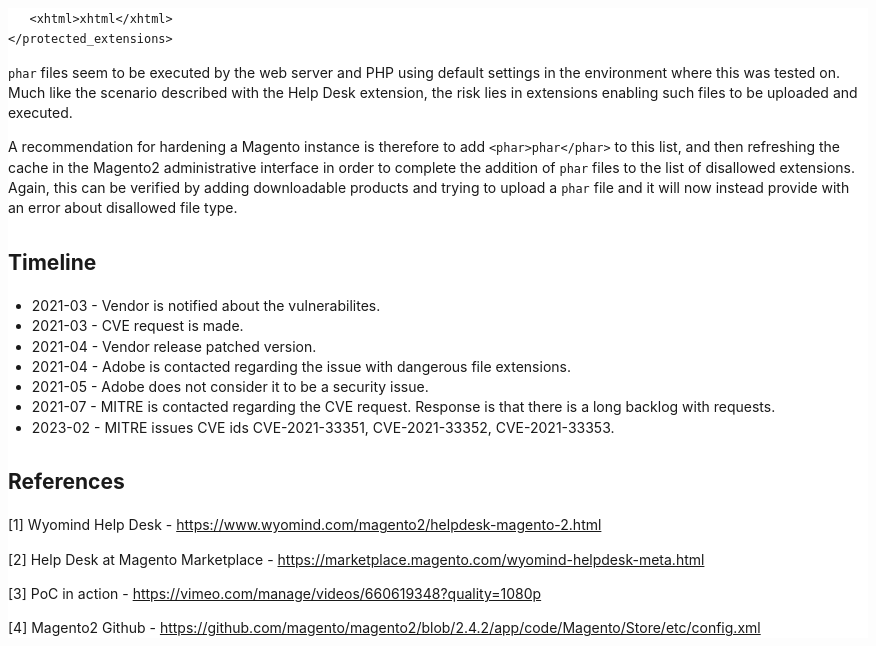 ```
   <xhtml>xhtml</xhtml>
</protected_extensions>
```

`phar` files seem to be executed by the web server and PHP using default settings in the environment where this was tested on. Much like the scenario described with the Help Desk extension, the risk lies in extensions enabling such files to be uploaded and executed.

A recommendation for hardening a Magento instance is therefore to add `<phar>phar</phar>` to this list, and then refreshing the cache in the Magento2 administrative interface in order to complete the addition of `phar` files to the list of disallowed extensions. Again, this can be verified by adding downloadable products and trying to upload a `phar` file and it will now instead provide with an error about disallowed file type.

## Timeline

- 2021-03 - Vendor is notified about the vulnerabilites.
- 2021-03 - CVE request is made.
- 2021-04 - Vendor release patched version.
- 2021-04 - Adobe is contacted regarding the issue with dangerous file extensions. 
- 2021-05 - Adobe does not consider it to be a security issue.
- 2021-07 - MITRE is contacted regarding the CVE request. Response is that there is a long backlog with requests.
- 2023-02 - MITRE issues CVE ids CVE-2021-33351, CVE-2021-33352, CVE-2021-33353.


## References

[1] Wyomind Help Desk - https://www.wyomind.com/magento2/helpdesk-magento-2.html

[2] Help Desk at Magento Marketplace - https://marketplace.magento.com/wyomind-helpdesk-meta.html

[3] PoC in action - https://vimeo.com/manage/videos/660619348?quality=1080p

[4] Magento2 Github - https://github.com/magento/magento2/blob/2.4.2/app/code/Magento/Store/etc/config.xml
